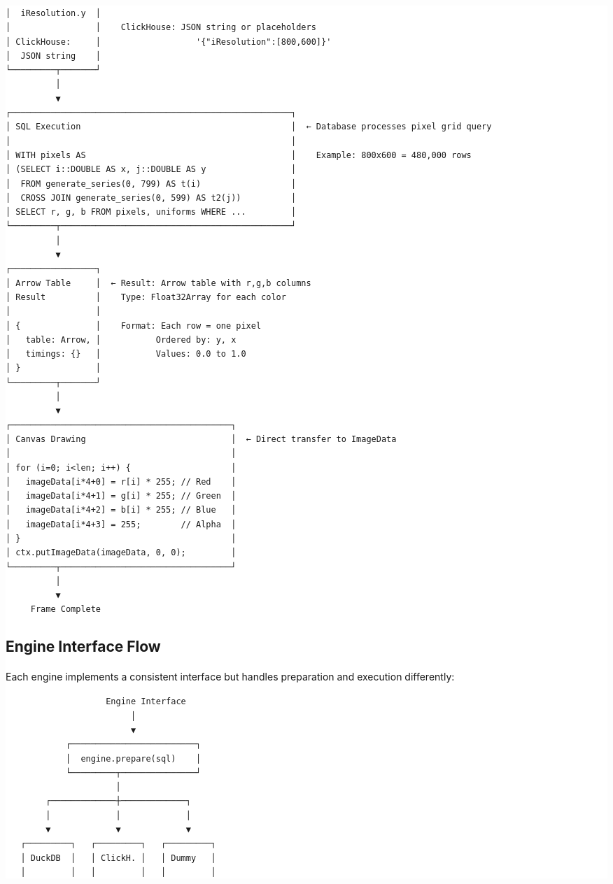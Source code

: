 ```
│  iResolution.y  │    
│                 │    ClickHouse: JSON string or placeholders
│ ClickHouse:     │                   '{"iResolution":[800,600]}'
│  JSON string    │
└─────────┬───────┘
          │
          ▼
┌────────────────────────────────────────────────────────┐
│ SQL Execution                                          │  ← Database processes pixel grid query
│                                                        │
│ WITH pixels AS                                         │    Example: 800x600 = 480,000 rows
│ (SELECT i::DOUBLE AS x, j::DOUBLE AS y                 │
│  FROM generate_series(0, 799) AS t(i)                  │
│  CROSS JOIN generate_series(0, 599) AS t2(j))          │
│ SELECT r, g, b FROM pixels, uniforms WHERE ...         │
└─────────┬──────────────────────────────────────────────┘
          │
          ▼
┌─────────────────┐
│ Arrow Table     │  ← Result: Arrow table with r,g,b columns
│ Result          │    Type: Float32Array for each color
│                 │
│ {               │    Format: Each row = one pixel
│   table: Arrow, │           Ordered by: y, x
│   timings: {}   │           Values: 0.0 to 1.0
│ }               │
└─────────┬───────┘
          │
          ▼
┌────────────────────────────────────────────┐
│ Canvas Drawing                             │  ← Direct transfer to ImageData
│                                            │
│ for (i=0; i<len; i++) {                    │
│   imageData[i*4+0] = r[i] * 255; // Red    │
│   imageData[i*4+1] = g[i] * 255; // Green  │
│   imageData[i*4+2] = b[i] * 255; // Blue   │
│   imageData[i*4+3] = 255;        // Alpha  │
│ }                                          │
│ ctx.putImageData(imageData, 0, 0);         │
└─────────┬──────────────────────────────────┘
          │
          ▼
     Frame Complete
```

## Engine Interface Flow

Each engine implements a consistent interface but handles preparation and execution differently:

```
                    Engine Interface
                         │
                         ▼
            ┌─────────────────────────┐
            │  engine.prepare(sql)    │
            └─────────┬───────────────┘
                      │
        ┌─────────────┼─────────────┐
        │             │             │
        ▼             ▼             ▼
   ┌─────────┐   ┌─────────┐   ┌─────────┐
   │ DuckDB  │   │ ClickH. │   │ Dummy   │
   │         │   │         │   │         │
```